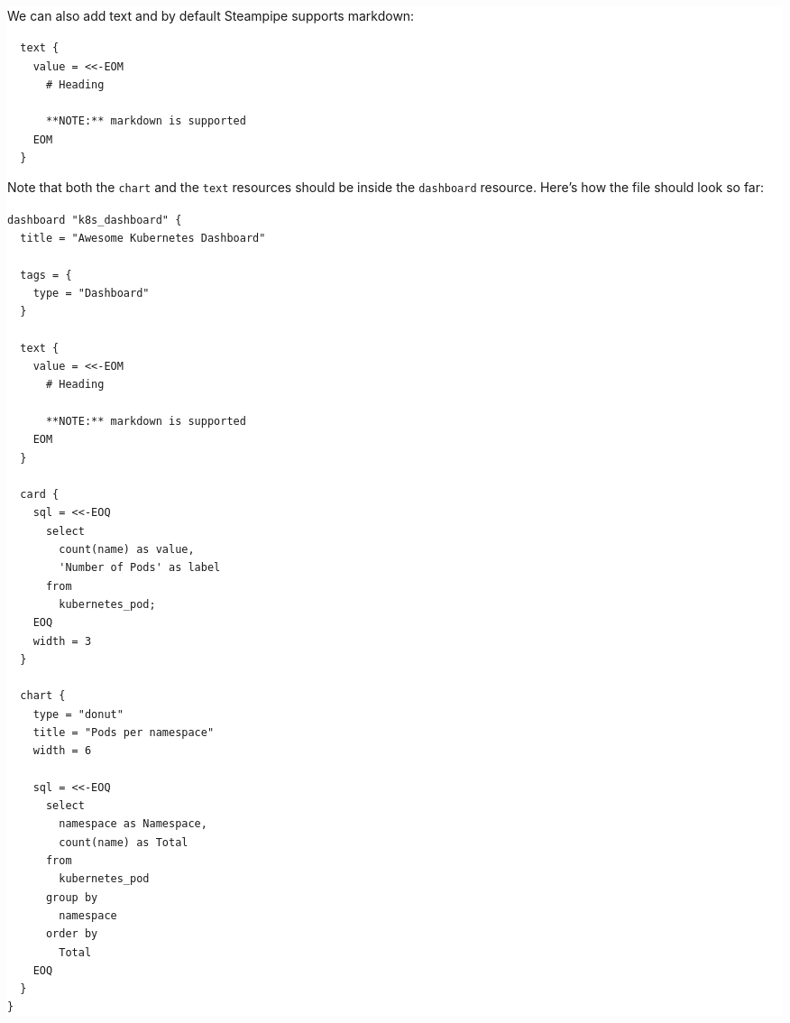 We can also add text and by default Steampipe supports markdown:

```hcl
  text {
    value = <<-EOM
      # Heading

      **NOTE:** markdown is supported
    EOM
  }
```

Note that both the `chart` and the `text` resources should be inside the `dashboard` resource. Here’s how the file should look so far:

```hcl
dashboard "k8s_dashboard" {
  title = "Awesome Kubernetes Dashboard"

  tags = {
    type = "Dashboard"
  }

  text {
    value = <<-EOM
      # Heading

      **NOTE:** markdown is supported
    EOM
  }

  card {
    sql = <<-EOQ
      select
        count(name) as value,
        'Number of Pods' as label
      from
        kubernetes_pod;
    EOQ
    width = 3
  }

  chart {
    type = "donut"
    title = "Pods per namespace"
    width = 6

    sql = <<-EOQ
      select
        namespace as Namespace,
        count(name) as Total
      from
        kubernetes_pod
      group by
        namespace
      order by
        Total
    EOQ
  }
}
```
